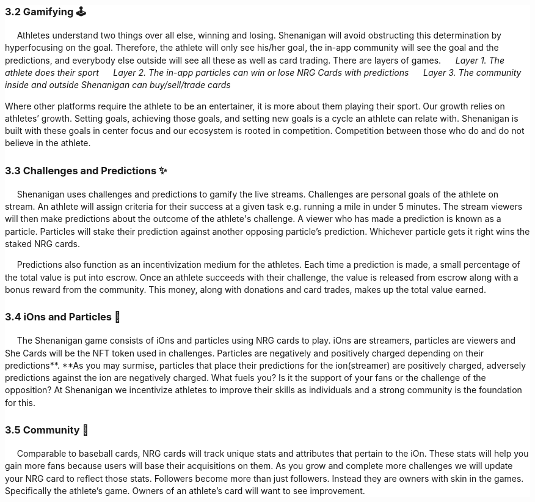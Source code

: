
### **3.2 Gamifying** 🕹

&nbsp;&nbsp;&nbsp;&nbsp;&nbsp;Athletes understand two things over all else, winning and losing. Shenanigan will avoid obstructing this determination by hyperfocusing on the goal. Therefore, the athlete will only see his/her goal, the in-app community will see the goal and the predictions, and everybody else outside will see all these as well as card trading.
 There are layers of games.
&nbsp;&nbsp;&nbsp;&nbsp; _Layer 1. The athlete does their sport_
&nbsp;&nbsp;&nbsp;&nbsp; _Layer 2. The in-app particles can win or lose NRG Cards with predictions_
&nbsp;&nbsp;&nbsp;&nbsp; _Layer 3. The community inside and outside Shenanigan can buy/sell/trade cards_


Where other platforms require the athlete to be an entertainer, it is more about them playing their sport. Our growth relies on athletes’ growth. Setting goals, achieving those goals, and setting new goals is a cycle an athlete can relate with. Shenanigan is built with these goals in center focus and our ecosystem is rooted in competition. Competition between those who do and do not believe in the athlete.

### **3.3 Challenges and Predictions** ✨

&nbsp;&nbsp;&nbsp;&nbsp;&nbsp;Shenanigan uses challenges and predictions to gamify the live streams. Challenges are personal goals of the athlete on stream. An athlete will assign criteria for their success at a given task e.g. running a mile in under 5 minutes. The stream viewers will then make predictions about the outcome of the athlete's challenge. A viewer who has made a prediction is known as a particle. Particles will stake their prediction against another opposing particle’s prediction. Whichever particle gets it right wins the staked NRG cards.

&nbsp;&nbsp;&nbsp;&nbsp;&nbsp;Predictions also function as an incentivization medium for the athletes. Each time a prediction is made, a small percentage of the total value is put into escrow. Once an athlete succeeds with their challenge, the value is released from escrow along with a bonus reward from the community. This money, along with donations and card trades, makes up the total value earned.

### **3.4 iOns and Particles** 💏

&nbsp;&nbsp;&nbsp;&nbsp;&nbsp;The Shenanigan game consists of iOns and particles using NRG cards to play. iOns are streamers, particles are viewers and She Cards will be the NFT token used in challenges. Particles are negatively and positively charged depending on their predictions**. **As you may surmise, particles that place their predictions for the ion(streamer) are positively charged, adversely predictions against the ion are negatively charged. What fuels you? Is it the support of your fans or the challenge of the opposition? At Shenanigan we incentivize athletes to improve their skills as individuals and a strong community is the foundation for this.

### **3.5 Community** 🤝

&nbsp;&nbsp;&nbsp;&nbsp;&nbsp;Comparable to baseball cards, NRG cards will track unique stats and attributes that pertain to the iOn. These stats will help you gain more fans because users will base their acquisitions on them. As you grow and complete more challenges we will update your NRG card to reflect those stats. Followers become more than just followers. Instead they are owners with skin in the games. Specifically the athlete’s game. Owners of an athlete’s card will want to see improvement.
